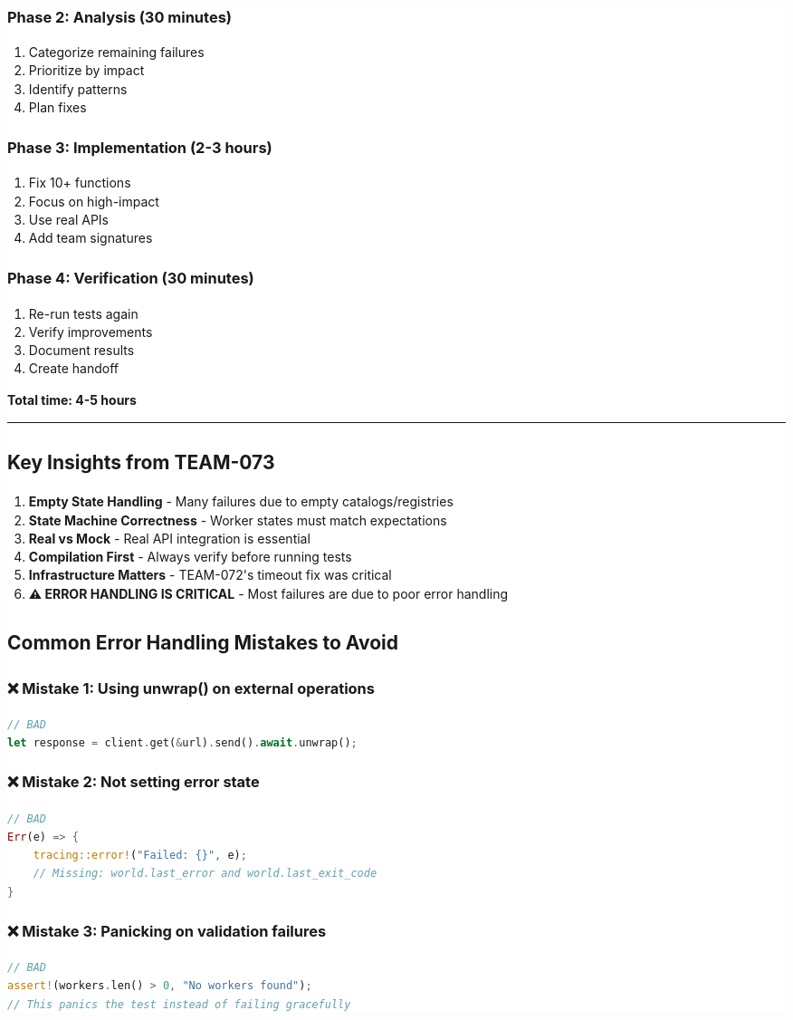 ### Phase 2: Analysis (30 minutes)
1. Categorize remaining failures
2. Prioritize by impact
3. Identify patterns
4. Plan fixes

### Phase 3: Implementation (2-3 hours)
1. Fix 10+ functions
2. Focus on high-impact
3. Use real APIs
4. Add team signatures

### Phase 4: Verification (30 minutes)
1. Re-run tests again
2. Verify improvements
3. Document results
4. Create handoff

**Total time: 4-5 hours**

---

## Key Insights from TEAM-073

1. **Empty State Handling** - Many failures due to empty catalogs/registries
2. **State Machine Correctness** - Worker states must match expectations
3. **Real vs Mock** - Real API integration is essential
4. **Compilation First** - Always verify before running tests
5. **Infrastructure Matters** - TEAM-072's timeout fix was critical
6. **⚠️ ERROR HANDLING IS CRITICAL** - Most failures are due to poor error handling

## Common Error Handling Mistakes to Avoid

### ❌ Mistake 1: Using unwrap() on external operations
```rust
// BAD
let response = client.get(&url).send().await.unwrap();
```

### ❌ Mistake 2: Not setting error state
```rust
// BAD
Err(e) => {
    tracing::error!("Failed: {}", e);
    // Missing: world.last_error and world.last_exit_code
}
```

### ❌ Mistake 3: Panicking on validation failures
```rust
// BAD
assert!(workers.len() > 0, "No workers found");
// This panics the test instead of failing gracefully
```
